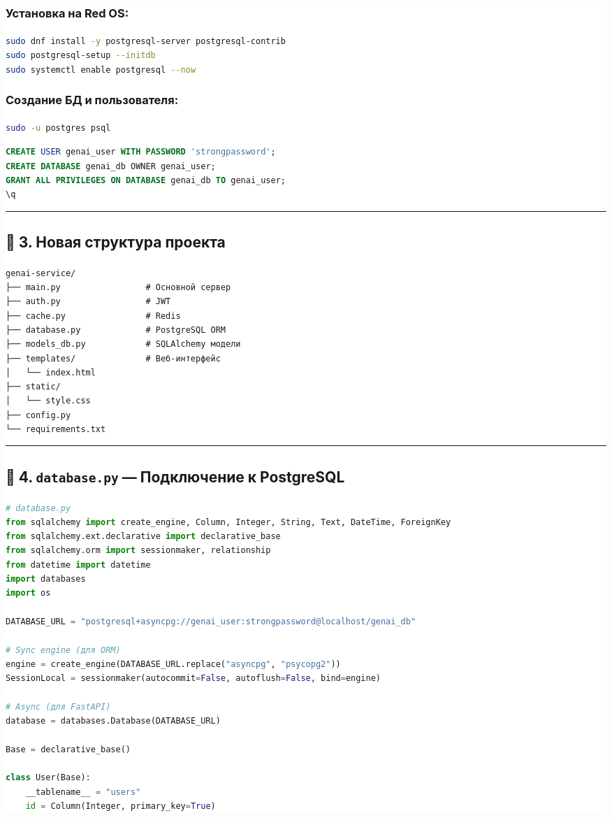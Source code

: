 ### Установка на Red OS:
```bash
sudo dnf install -y postgresql-server postgresql-contrib
sudo postgresql-setup --initdb
sudo systemctl enable postgresql --now
```

### Создание БД и пользователя:
```bash
sudo -u postgres psql
```
```sql
CREATE USER genai_user WITH PASSWORD 'strongpassword';
CREATE DATABASE genai_db OWNER genai_user;
GRANT ALL PRIVILEGES ON DATABASE genai_db TO genai_user;
\q
```

---

## 📁 3. Новая структура проекта

```
genai-service/
├── main.py                 # Основной сервер
├── auth.py                 # JWT
├── cache.py                # Redis
├── database.py             # PostgreSQL ORM
├── models_db.py            # SQLAlchemy модели
├── templates/              # Веб-интерфейс
│   └── index.html
├── static/
│   └── style.css
├── config.py
└── requirements.txt
```

---

## 💾 4. `database.py` — Подключение к PostgreSQL

```python
# database.py
from sqlalchemy import create_engine, Column, Integer, String, Text, DateTime, ForeignKey
from sqlalchemy.ext.declarative import declarative_base
from sqlalchemy.orm import sessionmaker, relationship
from datetime import datetime
import databases
import os

DATABASE_URL = "postgresql+asyncpg://genai_user:strongpassword@localhost/genai_db"

# Sync engine (для ORM)
engine = create_engine(DATABASE_URL.replace("asyncpg", "psycopg2"))
SessionLocal = sessionmaker(autocommit=False, autoflush=False, bind=engine)

# Async (для FastAPI)
database = databases.Database(DATABASE_URL)

Base = declarative_base()

class User(Base):
    __tablename__ = "users"
    id = Column(Integer, primary_key=True)
```